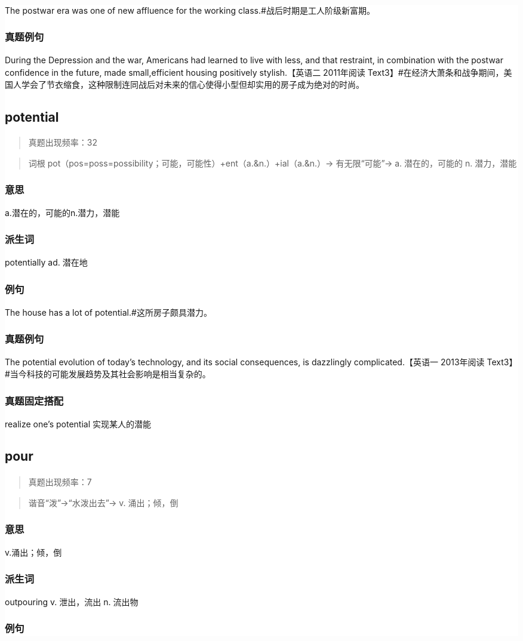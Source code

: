 The postwar era was one of new affluence for the working class.#战后时期是工人阶级新富期。

### 真题例句

During the Depression and the war, Americans had learned to live with less, and that restraint, in combination with the postwar confidence in the future, made small,efficient housing positively stylish.【英语二 2011年阅读 Text3】#在经济大萧条和战争期间，美国人学会了节衣缩食，这种限制连同战后对未来的信心使得小型但却实用的房子成为绝对的时尚。

## potential

> 真题出现频率：32

> 词根
pot（pos=poss=possibility；可能，可能性）+ent（a.&n.）+ial（a.&n.）→
有无限“可能”→ a. 潜在的，可能的 n. 潜力，潜能

### 意思

a.潜在的，可能的n.潜力，潜能

### 派生词

potentially ad. 潜在地

### 例句

The house has a lot of potential.#这所房子颇具潜力。

### 真题例句

The potential evolution of today’s technology, and its social consequences, is dazzlingly complicated.【英语一 2013年阅读 Text3】#当今科技的可能发展趋势及其社会影响是相当复杂的。

### 真题固定搭配

realize one’s potential 实现某人的潜能

## pour

> 真题出现频率：7

> 谐音“泼”→“水泼出去”→ v. 涌出；倾，倒

### 意思

v.涌出；倾，倒

### 派生词

outpouring v. 泄出，流出 n. 流出物

### 例句
